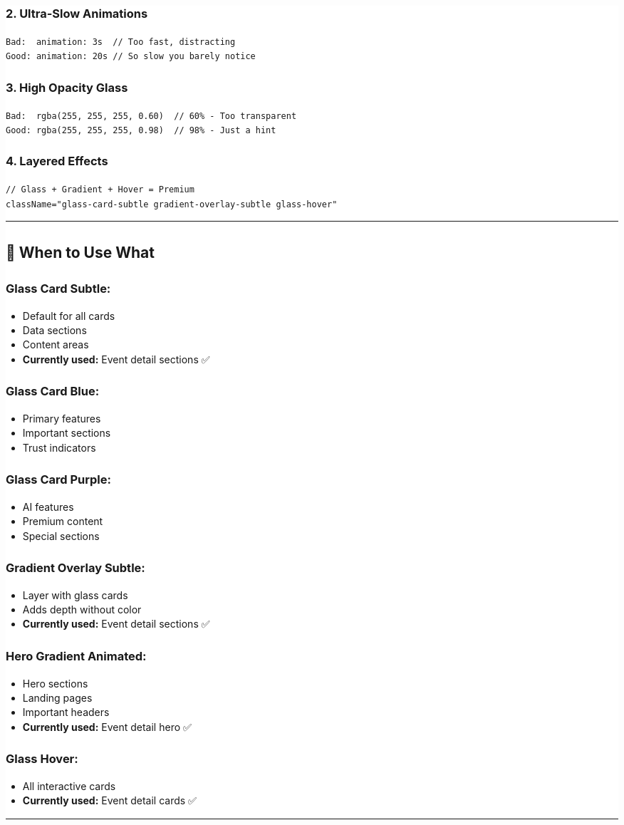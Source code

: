 ### **2. Ultra-Slow Animations**
```
Bad:  animation: 3s  // Too fast, distracting
Good: animation: 20s // So slow you barely notice
```

### **3. High Opacity Glass**
```
Bad:  rgba(255, 255, 255, 0.60)  // 60% - Too transparent
Good: rgba(255, 255, 255, 0.98)  // 98% - Just a hint
```

### **4. Layered Effects**
```tsx
// Glass + Gradient + Hover = Premium
className="glass-card-subtle gradient-overlay-subtle glass-hover"
```

---

## 🎯 When to Use What

### **Glass Card Subtle:**
- Default for all cards
- Data sections
- Content areas
- **Currently used:** Event detail sections ✅

### **Glass Card Blue:**
- Primary features
- Important sections
- Trust indicators

### **Glass Card Purple:**
- AI features
- Premium content
- Special sections

### **Gradient Overlay Subtle:**
- Layer with glass cards
- Adds depth without color
- **Currently used:** Event detail sections ✅

### **Hero Gradient Animated:**
- Hero sections
- Landing pages
- Important headers
- **Currently used:** Event detail hero ✅

### **Glass Hover:**
- All interactive cards
- **Currently used:** Event detail cards ✅

---